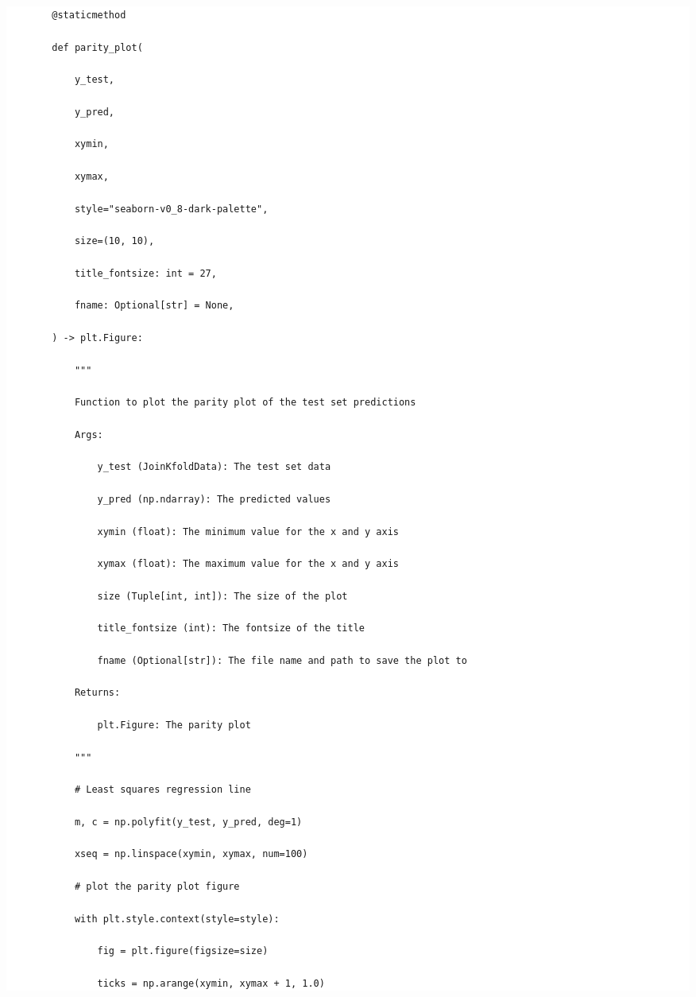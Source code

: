             @staticmethod

            def parity_plot(

                y_test,

                y_pred,

                xymin,

                xymax,

                style="seaborn-v0_8-dark-palette",

                size=(10, 10),

                title_fontsize: int = 27,

                fname: Optional[str] = None,

            ) -> plt.Figure:

                """

                Function to plot the parity plot of the test set predictions

                Args:

                    y_test (JoinKfoldData): The test set data

                    y_pred (np.ndarray): The predicted values

                    xymin (float): The minimum value for the x and y axis

                    xymax (float): The maximum value for the x and y axis

                    size (Tuple[int, int]): The size of the plot

                    title_fontsize (int): The fontsize of the title

                    fname (Optional[str]): The file name and path to save the plot to

                Returns:

                    plt.Figure: The parity plot

                """

                # Least squares regression line

                m, c = np.polyfit(y_test, y_pred, deg=1)

                xseq = np.linspace(xymin, xymax, num=100)

                # plot the parity plot figure

                with plt.style.context(style=style):

                    fig = plt.figure(figsize=size)

                    ticks = np.arange(xymin, xymax + 1, 1.0)
